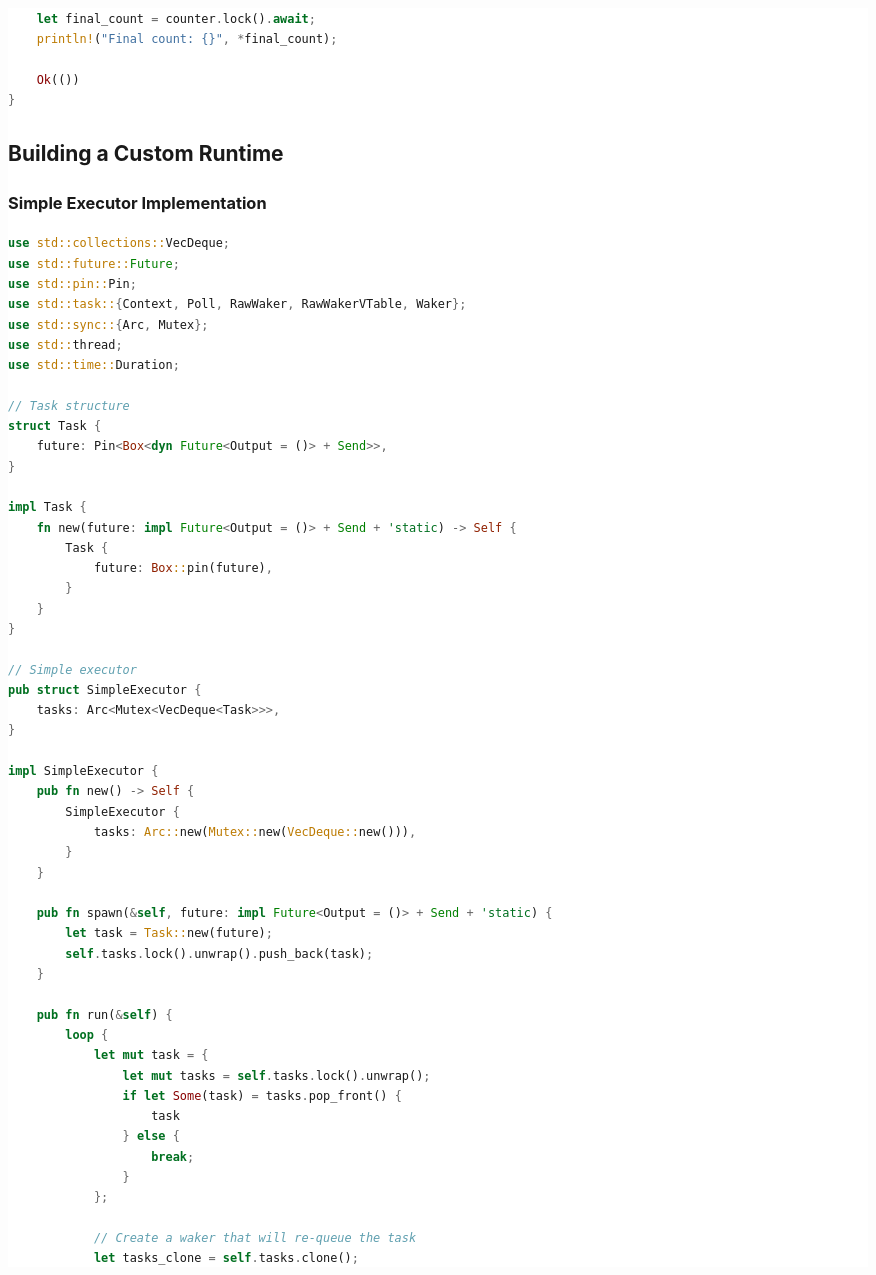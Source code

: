 ```rust
    let final_count = counter.lock().await;
    println!("Final count: {}", *final_count);
    
    Ok(())
}
```

## Building a Custom Runtime

### Simple Executor Implementation

```rust
use std::collections::VecDeque;
use std::future::Future;
use std::pin::Pin;
use std::task::{Context, Poll, RawWaker, RawWakerVTable, Waker};
use std::sync::{Arc, Mutex};
use std::thread;
use std::time::Duration;

// Task structure
struct Task {
    future: Pin<Box<dyn Future<Output = ()> + Send>>,
}

impl Task {
    fn new(future: impl Future<Output = ()> + Send + 'static) -> Self {
        Task {
            future: Box::pin(future),
        }
    }
}

// Simple executor
pub struct SimpleExecutor {
    tasks: Arc<Mutex<VecDeque<Task>>>,
}

impl SimpleExecutor {
    pub fn new() -> Self {
        SimpleExecutor {
            tasks: Arc::new(Mutex::new(VecDeque::new())),
        }
    }
    
    pub fn spawn(&self, future: impl Future<Output = ()> + Send + 'static) {
        let task = Task::new(future);
        self.tasks.lock().unwrap().push_back(task);
    }
    
    pub fn run(&self) {
        loop {
            let mut task = {
                let mut tasks = self.tasks.lock().unwrap();
                if let Some(task) = tasks.pop_front() {
                    task
                } else {
                    break;
                }
            };
            
            // Create a waker that will re-queue the task
            let tasks_clone = self.tasks.clone();
```